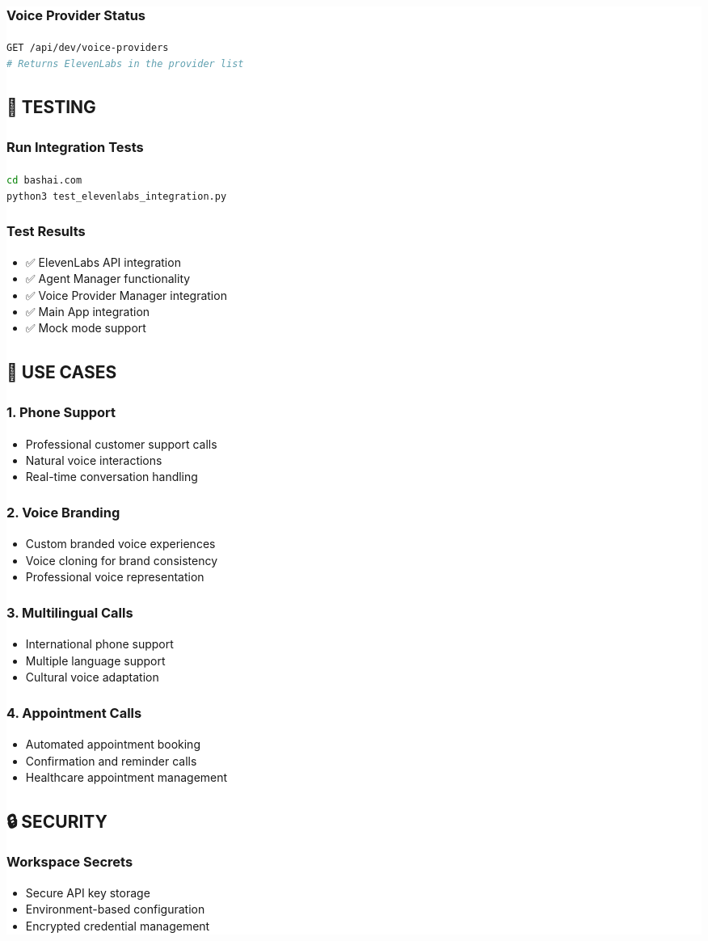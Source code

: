 ### **Voice Provider Status**
```bash
GET /api/dev/voice-providers
# Returns ElevenLabs in the provider list
```

## 🧪 **TESTING**

### **Run Integration Tests**
```bash
cd bashai.com
python3 test_elevenlabs_integration.py
```

### **Test Results**
- ✅ ElevenLabs API integration
- ✅ Agent Manager functionality
- ✅ Voice Provider Manager integration
- ✅ Main App integration
- ✅ Mock mode support

## 🎯 **USE CASES**

### **1. Phone Support**
- Professional customer support calls
- Natural voice interactions
- Real-time conversation handling

### **2. Voice Branding**
- Custom branded voice experiences
- Voice cloning for brand consistency
- Professional voice representation

### **3. Multilingual Calls**
- International phone support
- Multiple language support
- Cultural voice adaptation

### **4. Appointment Calls**
- Automated appointment booking
- Confirmation and reminder calls
- Healthcare appointment management

## 🔒 **SECURITY**

### **Workspace Secrets**
- Secure API key storage
- Environment-based configuration
- Encrypted credential management
